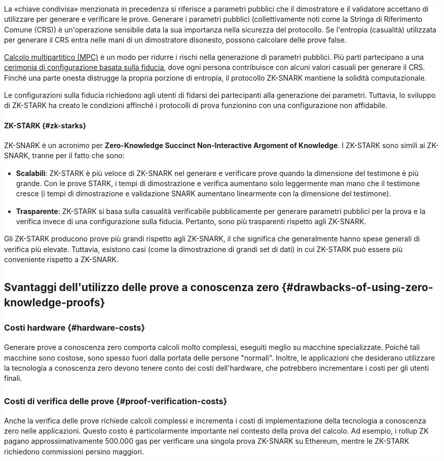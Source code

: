 La «chiave condivisa» menzionata in precedenza si riferisce a parametri pubblici che il dimostratore e il validatore accettano di utilizzare per generare e verificare le prove. Generare i parametri pubblici (collettivamente noti come la Stringa di Riferimento Comune (CRS)) è un'operazione sensibile data la sua importanza nella sicurezza del protocollo. Se l'entropia (casualità) utilizzata per generare il CRS entra nelle mani di un dimostratore disonesto, possono calcolare delle prove false.

[Calcolo multipartitico (MPC)](https://en.wikipedia.org/wiki/Secure_multi-party_computation) è un modo per ridurre i rischi nella generazione di parametri pubblici. Più parti partecipano a una [ cerimonia di configurazione basata sulla fiducia](https://zkproof.org/2021/06/30/setup-ceremonies/amp/), dove ogni persona contribuisce con alcuni valori casuali per generare il CRS. Finché una parte onesta distrugge la propria porzione di entropia, il protocollo ZK-SNARK mantiene la solidità computazionale.

Le configurazioni sulla fiducia richiedono agli utenti di fidarsi dei partecipanti alla generazione dei parametri. Tuttavia, lo sviluppo di ZK-STARK ha creato le condizioni affinché i protocolli di prova funzionino con una configurazione non affidabile.

#### ZK-STARK {#zk-starks}

ZK-SNARK è un acronimo per **Zero-Knowledge Succinct Non-Interactive Argoment of Knowledge**. I ZK-STARK sono simili ai ZK-SNARK, tranne per il fatto che sono:

- **Scalabili**: ZK-STARK è più veloce di ZK-SNARK nel generare e verificare prove quando la dimensione del testimone è più grande. Con le prove STARK, i tempi di dimostrazione e verifica aumentano solo leggermente man mano che il testimone cresce (i tempi di dimostrazione e validazione SNARK aumentano linearmente con la dimensione del testimone).

- **Trasparente**: ZK-STARK si basa sulla casualità verificabile pubblicamente per generare parametri pubblici per la prova e la verifica invece di una configurazione sulla fiducia. Pertanto, sono più trasparenti rispetto agli ZK-SNARK.

Gli ZK-STARK producono prove più grandi rispetto agli ZK-SNARK, il che significa che generalmente hanno spese generali di verifica più elevate. Tuttavia, esistono casi (come la dimostrazione di grandi set di dati) in cui ZK-STARK può essere più conveniente rispetto a ZK-SNARK.

## Svantaggi dell'utilizzo delle prove a conoscenza zero {#drawbacks-of-using-zero-knowledge-proofs}

### Costi hardware {#hardware-costs}

Generare prove a conoscenza zero comporta calcoli molto complessi, eseguiti meglio su macchine specializzate. Poiché tali macchine sono costose, sono spesso fuori dalla portata delle persone "normali". Inoltre, le applicazioni che desiderano utilizzare la tecnologia a conoscenza zero devono tenere conto dei costi dell'hardware, che potrebbero incrementare i costi per gli utenti finali.

### Costi di verifica delle prove {#proof-verification-costs}

Anche la verifica delle prove richiede calcoli complessi e incrementa i costi di implementazione della tecnologia a conoscenza zero nelle applicazioni. Questo costo è particolarmente importante nel contesto della prova del calcolo. Ad esempio, i rollup ZK pagano approssimativamente 500.000 gas per verificare una singola prova ZK-SNARK su Ethereum, mentre le ZK-STARK richiedono commissioni persino maggiori.
